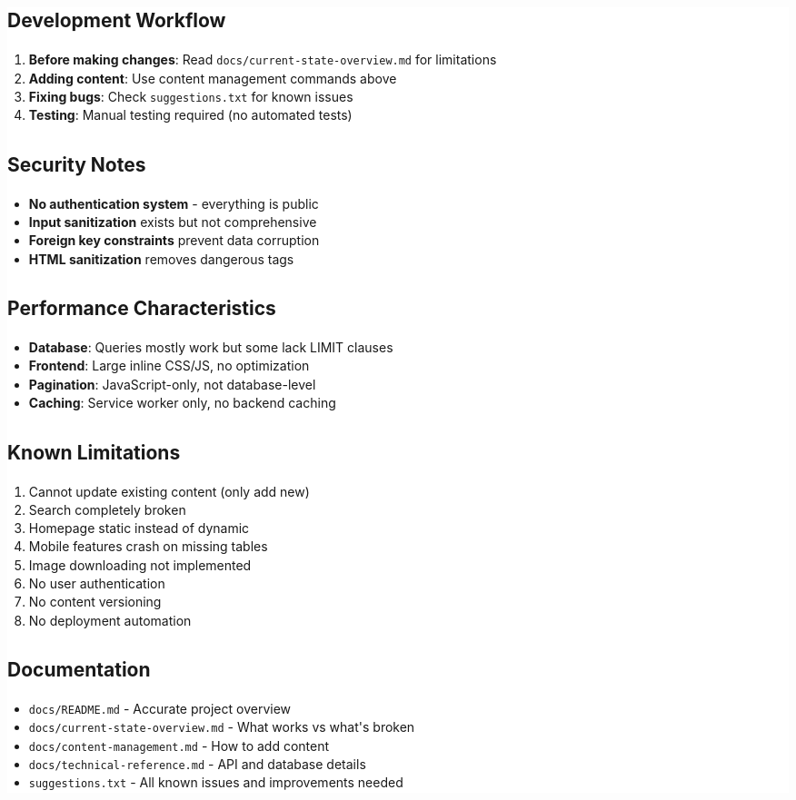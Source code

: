 ## Development Workflow

1. **Before making changes**: Read `docs/current-state-overview.md` for limitations
2. **Adding content**: Use content management commands above
3. **Fixing bugs**: Check `suggestions.txt` for known issues
4. **Testing**: Manual testing required (no automated tests)

## Security Notes

- **No authentication system** - everything is public
- **Input sanitization** exists but not comprehensive
- **Foreign key constraints** prevent data corruption
- **HTML sanitization** removes dangerous tags

## Performance Characteristics

- **Database**: Queries mostly work but some lack LIMIT clauses
- **Frontend**: Large inline CSS/JS, no optimization
- **Pagination**: JavaScript-only, not database-level
- **Caching**: Service worker only, no backend caching

## Known Limitations

1. Cannot update existing content (only add new)
2. Search completely broken
3. Homepage static instead of dynamic
4. Mobile features crash on missing tables
5. Image downloading not implemented
6. No user authentication
7. No content versioning
8. No deployment automation

## Documentation

- `docs/README.md` - Accurate project overview
- `docs/current-state-overview.md` - What works vs what's broken
- `docs/content-management.md` - How to add content
- `docs/technical-reference.md` - API and database details
- `suggestions.txt` - All known issues and improvements needed